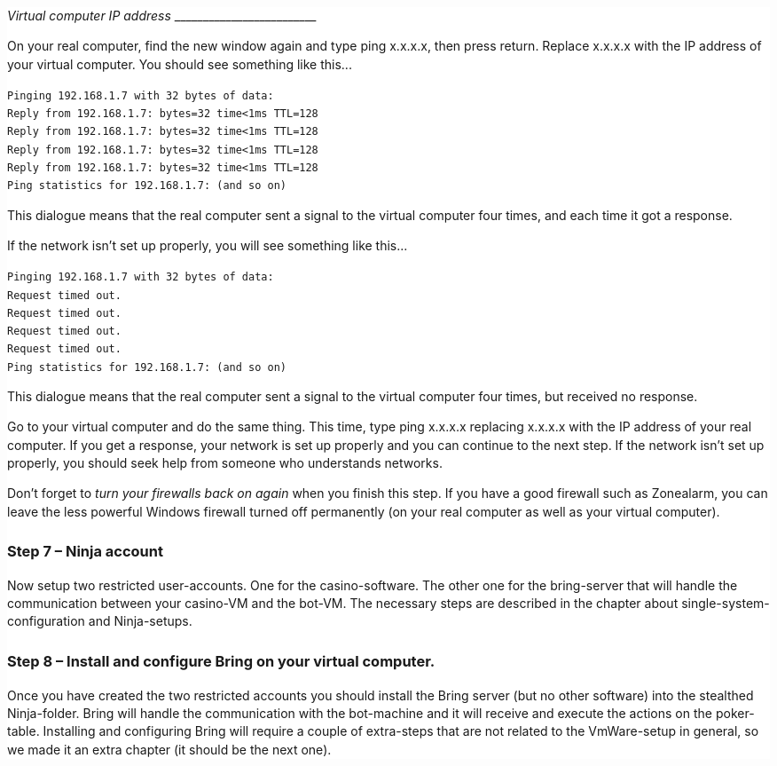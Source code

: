 *Virtual computer IP address*
\_\_\_\_\_\_\_\_\_\_\_\_\_\_\_\_\_\_\_\_\_\_\_\_\_

On your real computer, find the new window again and type ping x.x.x.x,
then press return. Replace x.x.x.x with the IP address of your virtual
computer. You should see something like this...

    Pinging 192.168.1.7 with 32 bytes of data: 
    Reply from 192.168.1.7: bytes=32 time<1ms TTL=128
    Reply from 192.168.1.7: bytes=32 time<1ms TTL=128 
    Reply from 192.168.1.7: bytes=32 time<1ms TTL=128 
    Reply from 192.168.1.7: bytes=32 time<1ms TTL=128 
    Ping statistics for 192.168.1.7: (and so on) 

This dialogue means that the real computer sent a signal to the virtual
computer four times, and each time it got a response.

If the network isn’t set up properly, you will see something like
this...

    Pinging 192.168.1.7 with 32 bytes of data: 
    Request timed out. 
    Request timed out. 
    Request timed out. 
    Request timed out. 
    Ping statistics for 192.168.1.7: (and so on) 

This dialogue means that the real computer sent a signal to the virtual
computer four times, but received no response.

Go to your virtual computer and do the same thing. This time, type ping
x.x.x.x replacing x.x.x.x with the IP address of your real computer. If
you get a response, your network is set up properly and you can continue
to the next step. If the network isn’t set up properly, you should seek
help from someone who understands networks.

Don’t forget to *turn your firewalls back on again* when you finish this
step. If you have a good firewall such as Zonealarm, you can leave the
less powerful Windows firewall turned off permanently (on your real
computer as well as your virtual computer).

### Step 7 – Ninja account

Now setup two restricted user-accounts. One for the casino-software. The
other one for the bring-server that will handle the communication
between your casino-VM and the bot-VM. The necessary steps are described
in the chapter about single-system-configuration and Ninja-setups.

### Step 8 – Install and configure Bring on your virtual computer.

Once you have created the two restricted accounts you should install the
Bring server (but no other software) into the stealthed Ninja-folder.
Bring will handle the communication with the bot-machine and it will
receive and execute the actions on the poker-table. Installing and
configuring Bring will require a couple of extra-steps that are not
related to the VmWare-setup in general, so we made it an extra chapter
(it should be the next one).
